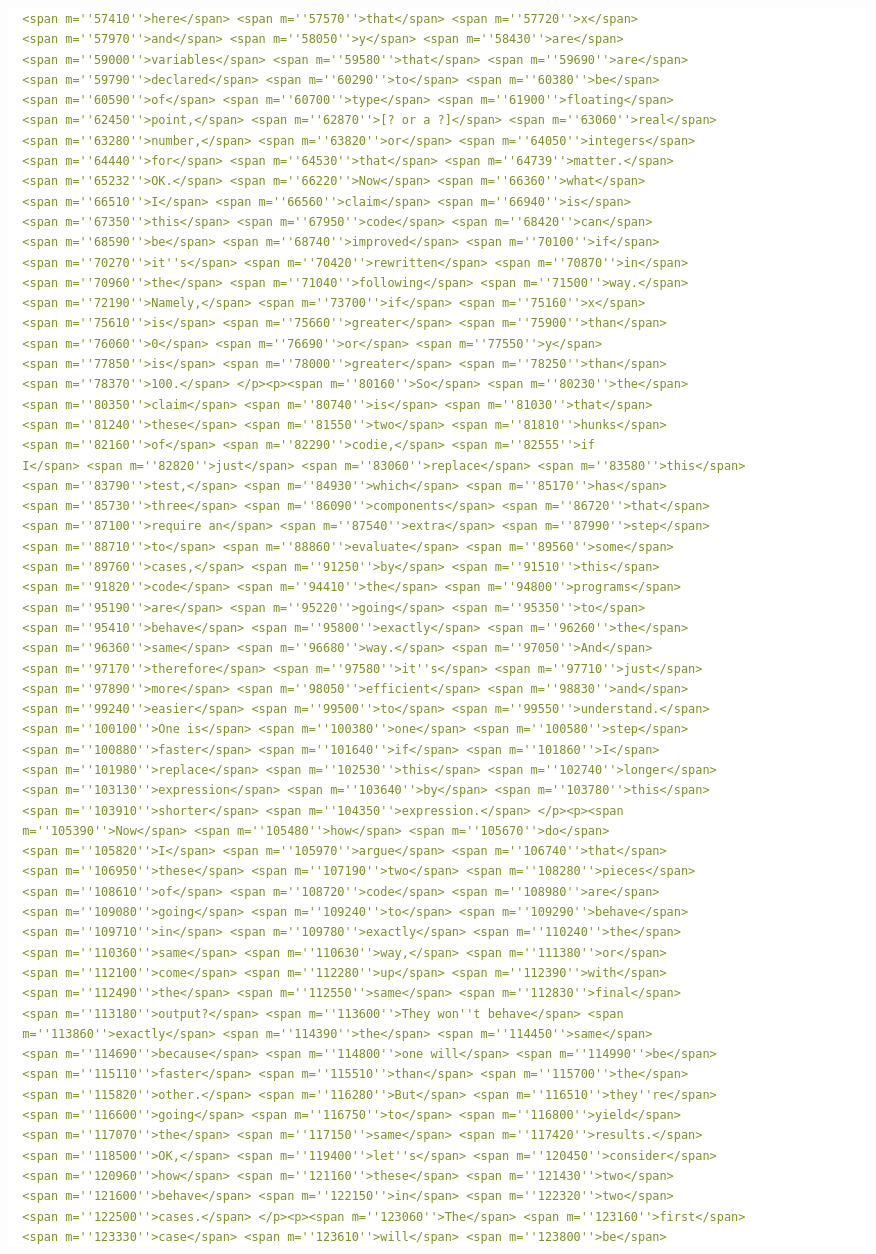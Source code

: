 ```yaml
  <span m=''57410''>here</span> <span m=''57570''>that</span> <span m=''57720''>x</span>
  <span m=''57970''>and</span> <span m=''58050''>y</span> <span m=''58430''>are</span>
  <span m=''59000''>variables</span> <span m=''59580''>that</span> <span m=''59690''>are</span>
  <span m=''59790''>declared</span> <span m=''60290''>to</span> <span m=''60380''>be</span>
  <span m=''60590''>of</span> <span m=''60700''>type</span> <span m=''61900''>floating</span>
  <span m=''62450''>point,</span> <span m=''62870''>[? or a ?]</span> <span m=''63060''>real</span>
  <span m=''63280''>number,</span> <span m=''63820''>or</span> <span m=''64050''>integers</span>
  <span m=''64440''>for</span> <span m=''64530''>that</span> <span m=''64739''>matter.</span>
  <span m=''65232''>OK.</span> <span m=''66220''>Now</span> <span m=''66360''>what</span>
  <span m=''66510''>I</span> <span m=''66560''>claim</span> <span m=''66940''>is</span>
  <span m=''67350''>this</span> <span m=''67950''>code</span> <span m=''68420''>can</span>
  <span m=''68590''>be</span> <span m=''68740''>improved</span> <span m=''70100''>if</span>
  <span m=''70270''>it''s</span> <span m=''70420''>rewritten</span> <span m=''70870''>in</span>
  <span m=''70960''>the</span> <span m=''71040''>following</span> <span m=''71500''>way.</span>
  <span m=''72190''>Namely,</span> <span m=''73700''>if</span> <span m=''75160''>x</span>
  <span m=''75610''>is</span> <span m=''75660''>greater</span> <span m=''75900''>than</span>
  <span m=''76060''>0</span> <span m=''76690''>or</span> <span m=''77550''>y</span>
  <span m=''77850''>is</span> <span m=''78000''>greater</span> <span m=''78250''>than</span>
  <span m=''78370''>100.</span> </p><p><span m=''80160''>So</span> <span m=''80230''>the</span>
  <span m=''80350''>claim</span> <span m=''80740''>is</span> <span m=''81030''>that</span>
  <span m=''81240''>these</span> <span m=''81550''>two</span> <span m=''81810''>hunks</span>
  <span m=''82160''>of</span> <span m=''82290''>codie,</span> <span m=''82555''>if
  I</span> <span m=''82820''>just</span> <span m=''83060''>replace</span> <span m=''83580''>this</span>
  <span m=''83790''>test,</span> <span m=''84930''>which</span> <span m=''85170''>has</span>
  <span m=''85730''>three</span> <span m=''86090''>components</span> <span m=''86720''>that</span>
  <span m=''87100''>require an</span> <span m=''87540''>extra</span> <span m=''87990''>step</span>
  <span m=''88710''>to</span> <span m=''88860''>evaluate</span> <span m=''89560''>some</span>
  <span m=''89760''>cases,</span> <span m=''91250''>by</span> <span m=''91510''>this</span>
  <span m=''91820''>code</span> <span m=''94410''>the</span> <span m=''94800''>programs</span>
  <span m=''95190''>are</span> <span m=''95220''>going</span> <span m=''95350''>to</span>
  <span m=''95410''>behave</span> <span m=''95800''>exactly</span> <span m=''96260''>the</span>
  <span m=''96360''>same</span> <span m=''96680''>way.</span> <span m=''97050''>And</span>
  <span m=''97170''>therefore</span> <span m=''97580''>it''s</span> <span m=''97710''>just</span>
  <span m=''97890''>more</span> <span m=''98050''>efficient</span> <span m=''98830''>and</span>
  <span m=''99240''>easier</span> <span m=''99500''>to</span> <span m=''99550''>understand.</span>
  <span m=''100100''>One is</span> <span m=''100380''>one</span> <span m=''100580''>step</span>
  <span m=''100880''>faster</span> <span m=''101640''>if</span> <span m=''101860''>I</span>
  <span m=''101980''>replace</span> <span m=''102530''>this</span> <span m=''102740''>longer</span>
  <span m=''103130''>expression</span> <span m=''103640''>by</span> <span m=''103780''>this</span>
  <span m=''103910''>shorter</span> <span m=''104350''>expression.</span> </p><p><span
  m=''105390''>Now</span> <span m=''105480''>how</span> <span m=''105670''>do</span>
  <span m=''105820''>I</span> <span m=''105970''>argue</span> <span m=''106740''>that</span>
  <span m=''106950''>these</span> <span m=''107190''>two</span> <span m=''108280''>pieces</span>
  <span m=''108610''>of</span> <span m=''108720''>code</span> <span m=''108980''>are</span>
  <span m=''109080''>going</span> <span m=''109240''>to</span> <span m=''109290''>behave</span>
  <span m=''109710''>in</span> <span m=''109780''>exactly</span> <span m=''110240''>the</span>
  <span m=''110360''>same</span> <span m=''110630''>way,</span> <span m=''111380''>or</span>
  <span m=''112100''>come</span> <span m=''112280''>up</span> <span m=''112390''>with</span>
  <span m=''112490''>the</span> <span m=''112550''>same</span> <span m=''112830''>final</span>
  <span m=''113180''>output?</span> <span m=''113600''>They won''t behave</span> <span
  m=''113860''>exactly</span> <span m=''114390''>the</span> <span m=''114450''>same</span>
  <span m=''114690''>because</span> <span m=''114800''>one will</span> <span m=''114990''>be</span>
  <span m=''115110''>faster</span> <span m=''115510''>than</span> <span m=''115700''>the</span>
  <span m=''115820''>other.</span> <span m=''116280''>But</span> <span m=''116510''>they''re</span>
  <span m=''116600''>going</span> <span m=''116750''>to</span> <span m=''116800''>yield</span>
  <span m=''117070''>the</span> <span m=''117150''>same</span> <span m=''117420''>results.</span>
  <span m=''118500''>OK,</span> <span m=''119400''>let''s</span> <span m=''120450''>consider</span>
  <span m=''120960''>how</span> <span m=''121160''>these</span> <span m=''121430''>two</span>
  <span m=''121600''>behave</span> <span m=''122150''>in</span> <span m=''122320''>two</span>
  <span m=''122500''>cases.</span> </p><p><span m=''123060''>The</span> <span m=''123160''>first</span>
  <span m=''123330''>case</span> <span m=''123610''>will</span> <span m=''123800''>be</span>
```